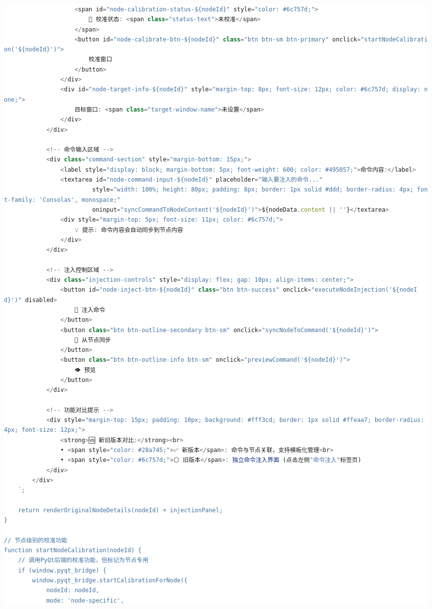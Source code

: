 ```javascript
                    <span id="node-calibration-status-${nodeId}" style="color: #6c757d;">
                        📍 校准状态: <span class="status-text">未校准</span>
                    </span>
                    <button id="node-calibrate-btn-${nodeId}" class="btn btn-sm btn-primary" onclick="startNodeCalibration('${nodeId}')">
                        校准窗口
                    </button>
                </div>
                <div id="node-target-info-${nodeId}" style="margin-top: 8px; font-size: 12px; color: #6c757d; display: none;">
                    目标窗口: <span class="target-window-name">未设置</span>
                </div>
            </div>
            
            <!-- 命令输入区域 -->
            <div class="command-section" style="margin-bottom: 15px;">
                <label style="display: block; margin-bottom: 5px; font-weight: 600; color: #495057;">命令内容:</label>
                <textarea id="node-command-input-${nodeId}" placeholder="输入要注入的命令..." 
                         style="width: 100%; height: 80px; padding: 8px; border: 1px solid #ddd; border-radius: 4px; font-family: 'Consolas', monospace;"
                         oninput="syncCommandToNodeContent('${nodeId}')">${nodeData.content || ''}</textarea>
                <div style="margin-top: 5px; font-size: 11px; color: #6c757d;">
                    💡 提示: 命令内容会自动同步到节点内容
                </div>
            </div>
            
            <!-- 注入控制区域 -->
            <div class="injection-controls" style="display: flex; gap: 10px; align-items: center;">
                <button id="node-inject-btn-${nodeId}" class="btn btn-success" onclick="executeNodeInjection('${nodeId}')" disabled>
                    💉 注入命令
                </button>
                <button class="btn btn-outline-secondary btn-sm" onclick="syncNodeToCommand('${nodeId}')">
                    📝 从节点同步
                </button>
                <button class="btn btn-outline-info btn-sm" onclick="previewCommand('${nodeId}')">
                    👁️ 预览
                </button>
            </div>
            
            <!-- 功能对比提示 -->
            <div style="margin-top: 15px; padding: 10px; background: #fff3cd; border: 1px solid #ffeaa7; border-radius: 4px; font-size: 12px;">
                <strong>🆚 新旧版本对比:</strong><br>
                • <span style="color: #28a745;">✅ 新版本</span>: 命令与节点关联，支持模板化管理<br>
                • <span style="color: #6c757d;">⚪ 旧版本</span>: 独立命令注入界面 (点击左侧"命令注入"标签页)
            </div>
        </div>
    `;
    
    return renderOriginalNodeDetails(nodeId) + injectionPanel;
}

// 节点级别的校准功能
function startNodeCalibration(nodeId) {
    // 调用PyQt后端的校准功能，但标记为节点专用
    if (window.pyqt_bridge) {
        window.pyqt_bridge.startCalibrationForNode({
            nodeId: nodeId,
            mode: 'node-specific',
```